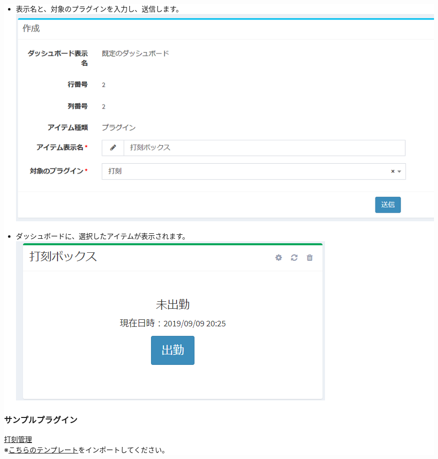 
- 表示名と、対象のプラグインを入力し、送信します。
![ダッシュボード](img/plugin/plugin_dashboard3.png)   

- ダッシュボードに、選択したアイテムが表示されます。  
![ダッシュボード](img/plugin/plugin_dashboard4.png)   


### サンプルプラグイン
[打刻管理](https://exment.net/downloads/sample/plugin/Dakoku.zip)  
※[こちらのテンプレート](https://exment.net/downloads/sample/template/dakoku.zip)をインポートしてください。
